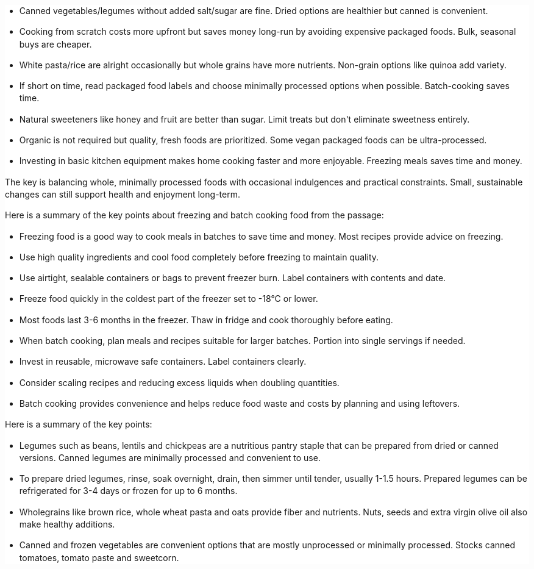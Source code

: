 - Canned vegetables/legumes without added salt/sugar are fine. Dried options are healthier but canned is convenient. 

- Cooking from scratch costs more upfront but saves money long-run by avoiding expensive packaged foods. Bulk, seasonal buys are cheaper. 

- White pasta/rice are alright occasionally but whole grains have more nutrients. Non-grain options like quinoa add variety.

- If short on time, read packaged food labels and choose minimally processed options when possible. Batch-cooking saves time.

- Natural sweeteners like honey and fruit are better than sugar. Limit treats but don't eliminate sweetness entirely. 

- Organic is not required but quality, fresh foods are prioritized. Some vegan packaged foods can be ultra-processed.

- Investing in basic kitchen equipment makes home cooking faster and more enjoyable. Freezing meals saves time and money.

The key is balancing whole, minimally processed foods with occasional indulgences and practical constraints. Small, sustainable changes can still support health and enjoyment long-term.

 Here is a summary of the key points about freezing and batch cooking food from the passage:

- Freezing food is a good way to cook meals in batches to save time and money. Most recipes provide advice on freezing. 

- Use high quality ingredients and cool food completely before freezing to maintain quality. 

- Use airtight, sealable containers or bags to prevent freezer burn. Label containers with contents and date. 

- Freeze food quickly in the coldest part of the freezer set to -18°C or lower. 

- Most foods last 3-6 months in the freezer. Thaw in fridge and cook thoroughly before eating.

- When batch cooking, plan meals and recipes suitable for larger batches. Portion into single servings if needed. 

- Invest in reusable, microwave safe containers. Label containers clearly. 

- Consider scaling recipes and reducing excess liquids when doubling quantities. 

- Batch cooking provides convenience and helps reduce food waste and costs by planning and using leftovers.

 Here is a summary of the key points:

- Legumes such as beans, lentils and chickpeas are a nutritious pantry staple that can be prepared from dried or canned versions. Canned legumes are minimally processed and convenient to use.

- To prepare dried legumes, rinse, soak overnight, drain, then simmer until tender, usually 1-1.5 hours. Prepared legumes can be refrigerated for 3-4 days or frozen for up to 6 months. 

- Wholegrains like brown rice, whole wheat pasta and oats provide fiber and nutrients. Nuts, seeds and extra virgin olive oil also make healthy additions. 

- Canned and frozen vegetables are convenient options that are mostly unprocessed or minimally processed. Stocks canned tomatoes, tomato paste and sweetcorn.
